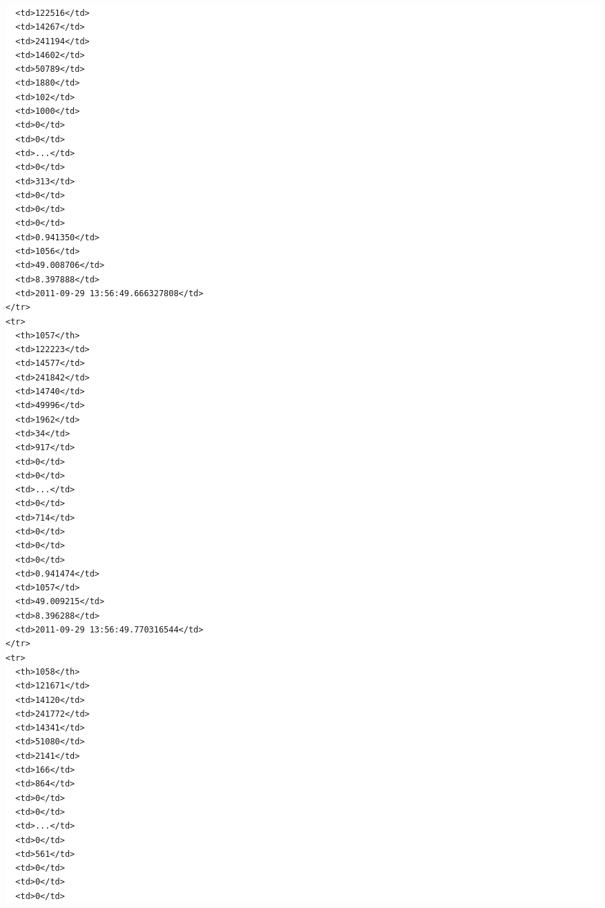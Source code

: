       <td>122516</td>
      <td>14267</td>
      <td>241194</td>
      <td>14602</td>
      <td>50789</td>
      <td>1880</td>
      <td>102</td>
      <td>1000</td>
      <td>0</td>
      <td>0</td>
      <td>...</td>
      <td>0</td>
      <td>313</td>
      <td>0</td>
      <td>0</td>
      <td>0</td>
      <td>0.941350</td>
      <td>1056</td>
      <td>49.008706</td>
      <td>8.397888</td>
      <td>2011-09-29 13:56:49.666327808</td>
    </tr>
    <tr>
      <th>1057</th>
      <td>122223</td>
      <td>14577</td>
      <td>241842</td>
      <td>14740</td>
      <td>49996</td>
      <td>1962</td>
      <td>34</td>
      <td>917</td>
      <td>0</td>
      <td>0</td>
      <td>...</td>
      <td>0</td>
      <td>714</td>
      <td>0</td>
      <td>0</td>
      <td>0</td>
      <td>0.941474</td>
      <td>1057</td>
      <td>49.009215</td>
      <td>8.396288</td>
      <td>2011-09-29 13:56:49.770316544</td>
    </tr>
    <tr>
      <th>1058</th>
      <td>121671</td>
      <td>14120</td>
      <td>241772</td>
      <td>14341</td>
      <td>51080</td>
      <td>2141</td>
      <td>166</td>
      <td>864</td>
      <td>0</td>
      <td>0</td>
      <td>...</td>
      <td>0</td>
      <td>561</td>
      <td>0</td>
      <td>0</td>
      <td>0</td>